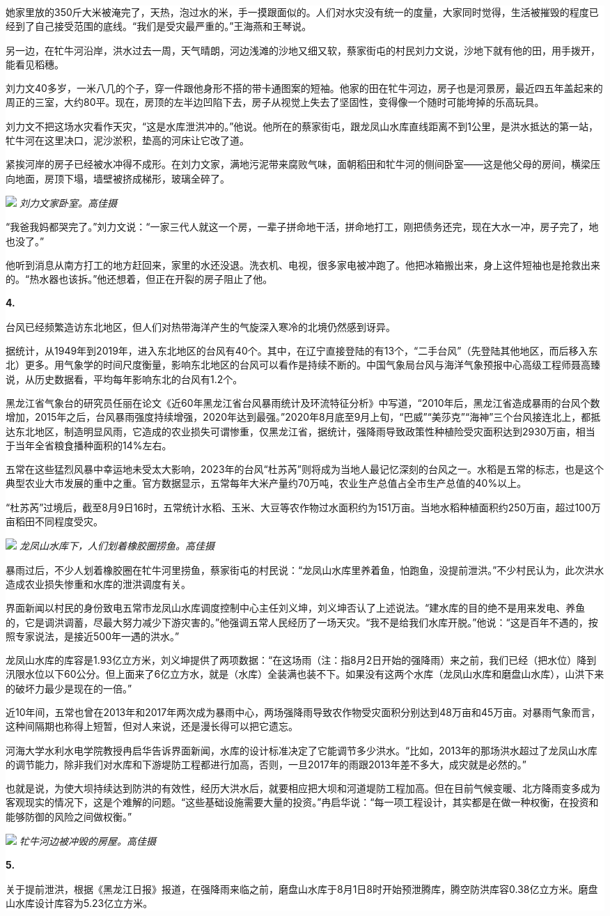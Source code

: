 她家里放的350斤大米被淹完了，天热，泡过水的米，手一摸跟面似的。人们对水灾没有统一的度量，大家同时觉得，生活被摧毁的程度已经到了自己接受范围的底线。“我们是受灾最严重的。”王海燕和王琴说。

另一边，在牤牛河沿岸，洪水过去一周，天气晴朗，河边浅滩的沙地又细又软，蔡家街屯的村民刘力文说，沙地下就有他的田，用手拨开，能看见稻穗。

刘力文40多岁，一米八几的个子，穿一件跟他身形不搭的带卡通图案的短袖。他家的田在牤牛河边，房子也是河景房，最近四五年盖起来的周正的三室，大约80平。现在，房顶的左半边凹陷下去，房子从视觉上失去了坚固性，变得像一个随时可能垮掉的乐高玩具。

刘力文不把这场水灾看作天灾，“这是水库泄洪冲的。”他说。他所在的蔡家街屯，跟龙凤山水库直线距离不到1公里，是洪水抵达的第一站，牤牛河在这里决口，泥沙淤积，垫高的河床让它改了道。

紧挨河岸的房子已经被水冲得不成形。在刘力文家，满地污泥带来腐败气味，面朝稻田和牤牛河的侧间卧室——这是他父母的房间，横梁压向地面，房顶下塌，墙壁被挤成梯形，玻璃全碎了。

![](https://inews.gtimg.com/om_bt/OsmLmQyd0ouf1LL0Y6lWNqHVvvdbgTeC4Mud1s7q3hl24AA/1000)
_刘力文家卧室。高佳摄_

“我爸我妈都哭完了。”刘力文说：“一家三代人就这一个房，一辈子拼命地干活，拼命地打工，刚把债务还完，现在大水一冲，房子完了，地也没了。”

他听到消息从南方打工的地方赶回来，家里的水还没退。洗衣机、电视，很多家电被冲跑了。他把冰箱搬出来，身上这件短袖也是抢救出来的。“热水器也该拆。”他还想着，但正在开裂的房子阻止了他。

**4.**

台风已经频繁造访东北地区，但人们对热带海洋产生的气旋深入寒冷的北境仍然感到讶异。

据统计，从1949年到2019年，进入东北地区的台风有40个。其中，在辽宁直接登陆的有13个，“二手台风”（先登陆其他地区，而后移入东北）更多。用气象学的时间尺度衡量，影响东北地区的台风可以看作是持续不断的。中国气象局台风与海洋气象预报中心高级工程师聂高臻说，从历史数据看，平均每年影响东北的台风有1.2个。

黑龙江省气象台的研究员任丽在论文《近60年黑龙江省台风暴雨统计及环流特征分析》中写道，“2010年后，黑龙江省造成暴雨的台风个数增加，2015年之后，台风暴雨强度持续增强，2020年达到最强。”2020年8月底至9月上旬，“巴威”“美莎克”“海神”三个台风接连北上，都抵达东北地区，制造明显风雨，它造成的农业损失可谓惨重，仅黑龙江省，据统计，强降雨导致政策性种植险受灾面积达到2930万亩，相当于当年全省粮食播种面积的14%左右。

五常在这些猛烈风暴中幸运地未受太大影响，2023年的台风“杜苏芮”则将成为当地人最记忆深刻的台风之一。水稻是五常的标志，也是这个典型农业大市发展的重中之重。官方数据显示，五常每年大米产量约70万吨，农业生产总值占全市生产总值的40%以上。

“杜苏芮”过境后，截至8月9日16时，五常统计水稻、玉米、大豆等农作物过水面积约为151万亩。当地水稻种植面积约250万亩，超过100万亩稻田不同程度受灾。

![](https://inews.gtimg.com/om_bt/O0F5epQx8mx3sQdW2TXosKgExy36b8PijZ7FhPbvSJUZEAA/1000)
_龙凤山水库下，人们划着橡胶圈捞鱼。高佳摄_

暴雨过后，不少人划着橡胶圈在牤牛河里捞鱼，蔡家街屯的村民说：“龙凤山水库里养着鱼，怕跑鱼，没提前泄洪。”不少村民认为，此次洪水造成农业损失惨重和水库的泄洪调度有关。

界面新闻以村民的身份致电五常市龙凤山水库调度控制中心主任刘义坤，刘义坤否认了上述说法。“建水库的目的绝不是用来发电、养鱼的，它是调洪调蓄，尽最大努力减少下游灾害的。”他强调五常人民经历了一场天灾。“我不是给我们水库开脱。”他说：“这是百年不遇的，按照专家说法，是接近500年一遇的洪水。”

龙凤山水库的库容是1.93亿立方米，刘义坤提供了两项数据：“在这场雨（注：指8月2日开始的强降雨）来之前，我们已经（把水位）降到汛限水位以下60公分。但上面来了6亿立方水，就是（水库）全装满也装不下。如果没有这两个水库（龙凤山水库和磨盘山水库），山洪下来的破坏力最少是现在的一倍。”

近10年间，五常也曾在2013年和2017年两次成为暴雨中心，两场强降雨导致农作物受灾面积分别达到48万亩和45万亩。对暴雨气象而言，这种间隔期也称得上短暂，但对人来说，还是漫长得可以把它遗忘。

河海大学水利水电学院教授冉启华告诉界面新闻，水库的设计标准决定了它能调节多少洪水。“比如，2013年的那场洪水超过了龙凤山水库的调节能力，除非我们对水库和下游堤防工程都进行加高，否则，一旦2017年的雨跟2013年差不多大，成灾就是必然的。”

也就是说，为使大坝持续达到防洪的有效性，经历大洪水后，就要相应把大坝和河道堤防工程加高。但在目前气候变暖、北方降雨变多成为客观现实的情况下，这是个难解的问题。“这些基础设施需要大量的投资。”冉启华说：“每一项工程设计，其实都是在做一种权衡，在投资和能够防御的风险之间做权衡。”

![](https://inews.gtimg.com/om_bt/OEOrAC38zpRnmBwtQqqoJ3u71emt61UIZ38K6v9eekQpAAA/1000)
_牤牛河边被冲毁的房屋。高佳摄_

**5.**

关于提前泄洪，根据《黑龙江日报》报道，在强降雨来临之前，磨盘山水库于8月1日8时开始预泄腾库，腾空防洪库容0.38亿立方米。磨盘山水库设计库容为5.23亿立方米。
